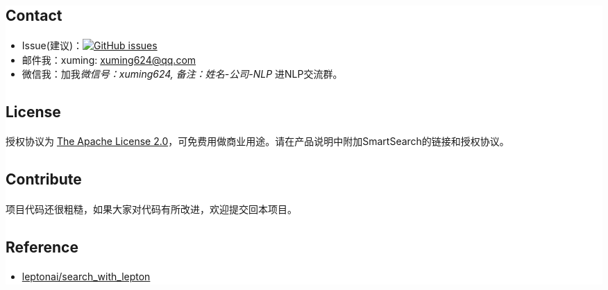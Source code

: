 ## Contact
- Issue(建议)：[![GitHub issues](https://img.shields.io/github/issues/shibing624/SmartSearch.svg)](https://github.com/shibing624/SmartSearch/issues)
- 邮件我：xuming: xuming624@qq.com
- 微信我：加我*微信号：xuming624, 备注：姓名-公司-NLP* 进NLP交流群。


## License
授权协议为 [The Apache License 2.0](LICENSE)，可免费用做商业用途。请在产品说明中附加SmartSearch的链接和授权协议。


## Contribute
项目代码还很粗糙，如果大家对代码有所改进，欢迎提交回本项目。

## Reference
- [leptonai/search_with_lepton](https://github.com/leptonai/search_with_lepton/tree/main)
